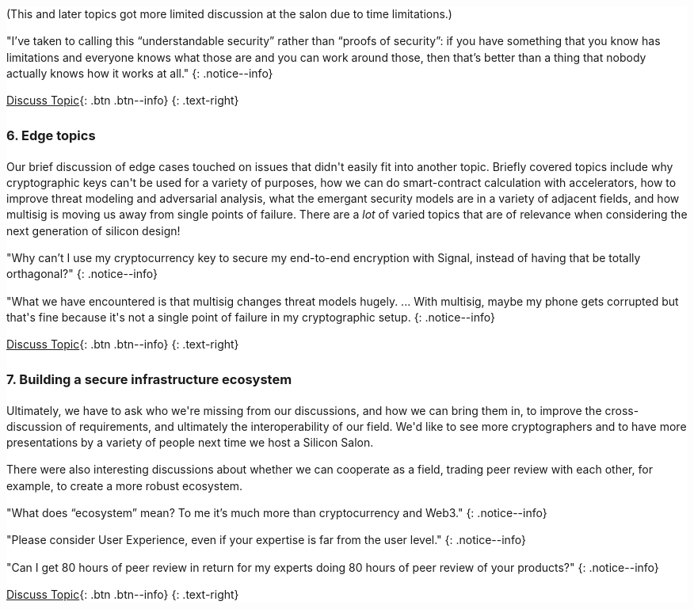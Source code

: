 (This and later topics got more limited discussion at the salon due to time limitations.)

"I’ve taken to calling this “understandable security” rather than “proofs of security”: if you have something that you know has limitations and everyone knows what those are and you can work around those, then that’s better than a thing that nobody actually knows how it works at all."
{: .notice--info}

[Discuss Topic](https://github.com/BlockchainCommons/Airgapped-Wallet-Community/discussions/92){: .btn .btn--info}
{: .text-right}

### 6. Edge topics

Our brief discussion of edge cases touched on issues that didn't easily fit into another topic. Briefly covered topics include why cryptographic keys can't be used for a variety of purposes, how we can do smart-contract calculation with accelerators, how to improve threat modeling and adversarial analysis, what the emergant security models are in a variety of adjacent fields, and how multisig is moving us away from single points of failure. There are a _lot_ of varied topics that are of relevance when considering the next generation of silicon design!

"Why can’t I use my cryptocurrency key to secure my end-to-end encryption with Signal, instead of having that be totally orthagonal?"
{: .notice--info}

"What we have encountered is that multisig changes threat models hugely. ... With multisig, maybe my phone gets corrupted but that's fine because it's not a single point of failure in my cryptographic setup.
{: .notice--info}

[Discuss Topic](https://github.com/BlockchainCommons/Airgapped-Wallet-Community/discussions/93){: .btn .btn--info}
{: .text-right}

### 7. Building a secure infrastructure ecosystem

Ultimately, we have to ask who we're missing from our discussions, and how we can bring them in, to improve the cross-discussion of requirements, and ultimately the interoperability of our field. We'd like to see more cryptographers and to have more presentations by a variety of people next time we host a Silicon Salon.

There were also interesting discussions about whether we can cooperate as a field, trading peer review with each other, for example, to create a more robust ecosystem.

"What does “ecosystem” mean? To me it’s much more than cryptocurrency and Web3."
{: .notice--info}

"Please consider User Experience, even if your expertise is far from the user level."
{: .notice--info}

"Can I get 80 hours of peer review in return for my experts doing 80 hours of peer review of your products?"
{: .notice--info}

[Discuss Topic](https://github.com/BlockchainCommons/Airgapped-Wallet-Community/discussions/94){: .btn .btn--info}
{: .text-right}
